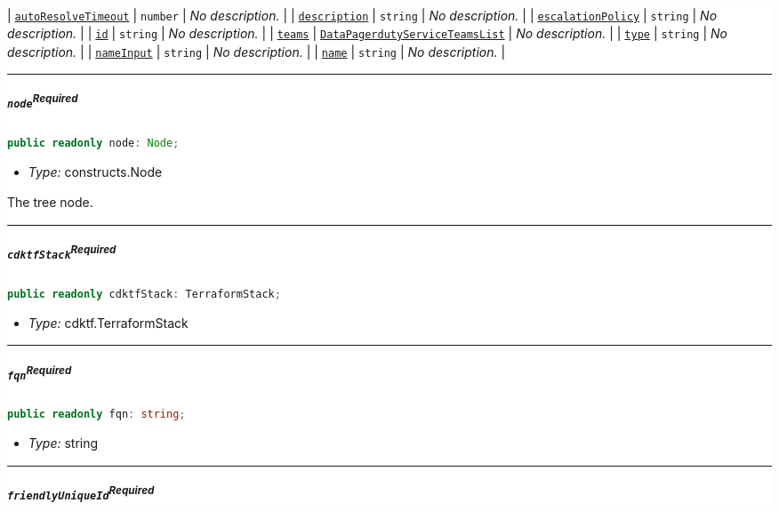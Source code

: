 | <code><a href="#@cdktf/provider-pagerduty.dataPagerdutyService.DataPagerdutyService.property.autoResolveTimeout">autoResolveTimeout</a></code> | <code>number</code> | *No description.* |
| <code><a href="#@cdktf/provider-pagerduty.dataPagerdutyService.DataPagerdutyService.property.description">description</a></code> | <code>string</code> | *No description.* |
| <code><a href="#@cdktf/provider-pagerduty.dataPagerdutyService.DataPagerdutyService.property.escalationPolicy">escalationPolicy</a></code> | <code>string</code> | *No description.* |
| <code><a href="#@cdktf/provider-pagerduty.dataPagerdutyService.DataPagerdutyService.property.id">id</a></code> | <code>string</code> | *No description.* |
| <code><a href="#@cdktf/provider-pagerduty.dataPagerdutyService.DataPagerdutyService.property.teams">teams</a></code> | <code><a href="#@cdktf/provider-pagerduty.dataPagerdutyService.DataPagerdutyServiceTeamsList">DataPagerdutyServiceTeamsList</a></code> | *No description.* |
| <code><a href="#@cdktf/provider-pagerduty.dataPagerdutyService.DataPagerdutyService.property.type">type</a></code> | <code>string</code> | *No description.* |
| <code><a href="#@cdktf/provider-pagerduty.dataPagerdutyService.DataPagerdutyService.property.nameInput">nameInput</a></code> | <code>string</code> | *No description.* |
| <code><a href="#@cdktf/provider-pagerduty.dataPagerdutyService.DataPagerdutyService.property.name">name</a></code> | <code>string</code> | *No description.* |

---

##### `node`<sup>Required</sup> <a name="node" id="@cdktf/provider-pagerduty.dataPagerdutyService.DataPagerdutyService.property.node"></a>

```typescript
public readonly node: Node;
```

- *Type:* constructs.Node

The tree node.

---

##### `cdktfStack`<sup>Required</sup> <a name="cdktfStack" id="@cdktf/provider-pagerduty.dataPagerdutyService.DataPagerdutyService.property.cdktfStack"></a>

```typescript
public readonly cdktfStack: TerraformStack;
```

- *Type:* cdktf.TerraformStack

---

##### `fqn`<sup>Required</sup> <a name="fqn" id="@cdktf/provider-pagerduty.dataPagerdutyService.DataPagerdutyService.property.fqn"></a>

```typescript
public readonly fqn: string;
```

- *Type:* string

---

##### `friendlyUniqueId`<sup>Required</sup> <a name="friendlyUniqueId" id="@cdktf/provider-pagerduty.dataPagerdutyService.DataPagerdutyService.property.friendlyUniqueId"></a>
